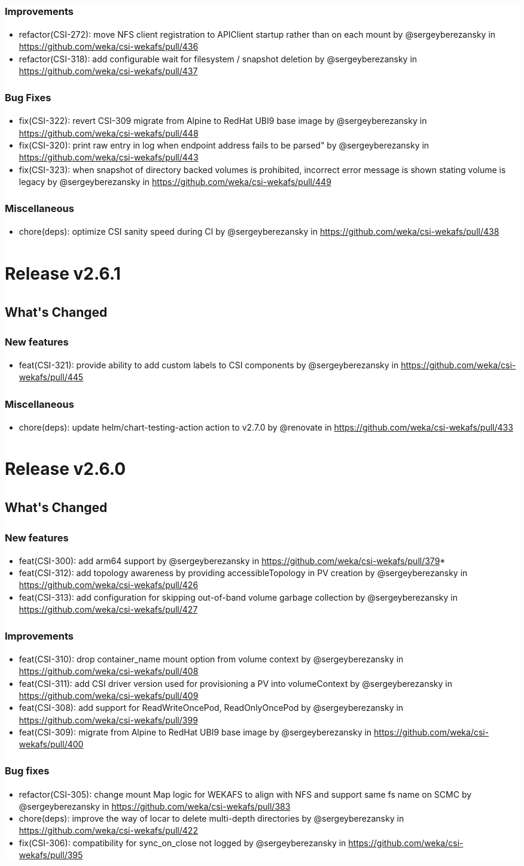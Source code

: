 ### Improvements
* refactor(CSI-272): move NFS client registration to APIClient startup rather than on each mount by @sergeyberezansky in https://github.com/weka/csi-wekafs/pull/436
* refactor(CSI-318): add configurable wait for filesystem / snapshot deletion by @sergeyberezansky in https://github.com/weka/csi-wekafs/pull/437
### Bug Fixes
* fix(CSI-322): revert CSI-309 migrate from Alpine to RedHat UBI9 base image by @sergeyberezansky in https://github.com/weka/csi-wekafs/pull/448
* fix(CSI-320): print raw entry in log when endpoint address fails to be parsed" by @sergeyberezansky in https://github.com/weka/csi-wekafs/pull/443
* fix(CSI-323): when snapshot of directory backed volumes is prohibited, incorrect error message is shown stating volume is legacy by @sergeyberezansky in https://github.com/weka/csi-wekafs/pull/449
### Miscellaneous
* chore(deps): optimize CSI sanity speed during CI by @sergeyberezansky in https://github.com/weka/csi-wekafs/pull/438


# Release v2.6.1


## What's Changed
### New features
* feat(CSI-321): provide ability to add custom labels to CSI components by @sergeyberezansky in https://github.com/weka/csi-wekafs/pull/445
### Miscellaneous
* chore(deps): update helm/chart-testing-action action to v2.7.0 by @renovate in https://github.com/weka/csi-wekafs/pull/433


# Release v2.6.0


## What's Changed
### New features
* feat(CSI-300): add arm64 support by @sergeyberezansky in https://github.com/weka/csi-wekafs/pull/379* 
* feat(CSI-312): add topology awareness by providing accessibleTopology in PV creation by @sergeyberezansky in https://github.com/weka/csi-wekafs/pull/426
* feat(CSI-313): add configuration for skipping out-of-band volume garbage collection by @sergeyberezansky in https://github.com/weka/csi-wekafs/pull/427
### Improvements
* feat(CSI-310): drop container_name mount option from volume context by @sergeyberezansky in https://github.com/weka/csi-wekafs/pull/408
* feat(CSI-311): add CSI driver version used for provisioning a PV into volumeContext by @sergeyberezansky in https://github.com/weka/csi-wekafs/pull/409
* feat(CSI-308): add support for ReadWriteOncePod, ReadOnlyOncePod by @sergeyberezansky in https://github.com/weka/csi-wekafs/pull/399
* feat(CSI-309): migrate from Alpine to RedHat UBI9 base image by @sergeyberezansky in https://github.com/weka/csi-wekafs/pull/400
### Bug fixes
* refactor(CSI-305): change mount Map logic for WEKAFS to align with NFS and support same fs name on SCMC by @sergeyberezansky in https://github.com/weka/csi-wekafs/pull/383
* chore(deps): improve the way of locar to delete multi-depth directories by @sergeyberezansky in https://github.com/weka/csi-wekafs/pull/422
* fix(CSI-306): compatibility for sync_on_close not logged by @sergeyberezansky in https://github.com/weka/csi-wekafs/pull/395